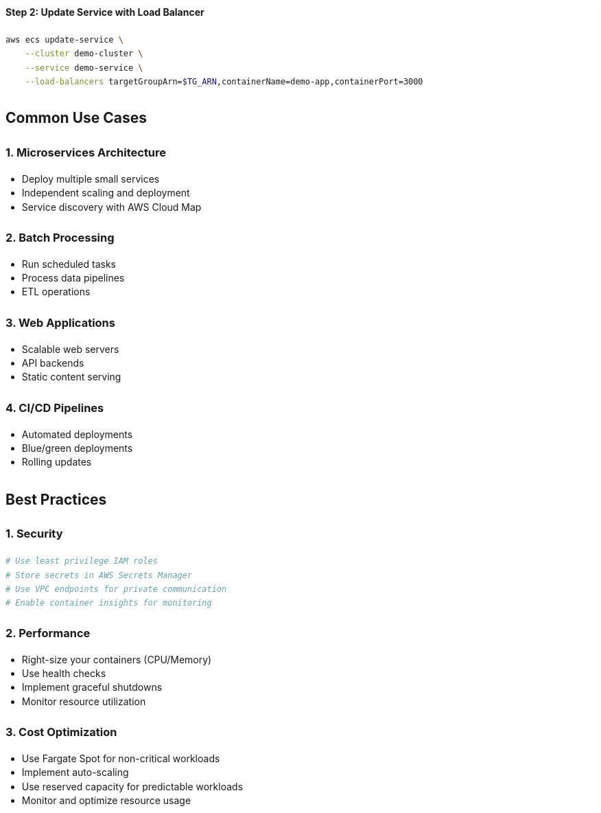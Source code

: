 #### Step 2: Update Service with Load Balancer

```bash
aws ecs update-service \
    --cluster demo-cluster \
    --service demo-service \
    --load-balancers targetGroupArn=$TG_ARN,containerName=demo-app,containerPort=3000
```

## Common Use Cases

### 1. **Microservices Architecture**
- Deploy multiple small services
- Independent scaling and deployment
- Service discovery with AWS Cloud Map

### 2. **Batch Processing**
- Run scheduled tasks
- Process data pipelines
- ETL operations

### 3. **Web Applications**
- Scalable web servers
- API backends
- Static content serving

### 4. **CI/CD Pipelines**
- Automated deployments
- Blue/green deployments
- Rolling updates

## Best Practices

### 1. **Security**
```bash
# Use least privilege IAM roles
# Store secrets in AWS Secrets Manager
# Use VPC endpoints for private communication
# Enable container insights for monitoring
```

### 2. **Performance**
- Right-size your containers (CPU/Memory)
- Use health checks
- Implement graceful shutdowns
- Monitor resource utilization

### 3. **Cost Optimization**
- Use Fargate Spot for non-critical workloads
- Implement auto-scaling
- Use reserved capacity for predictable workloads
- Monitor and optimize resource usage
